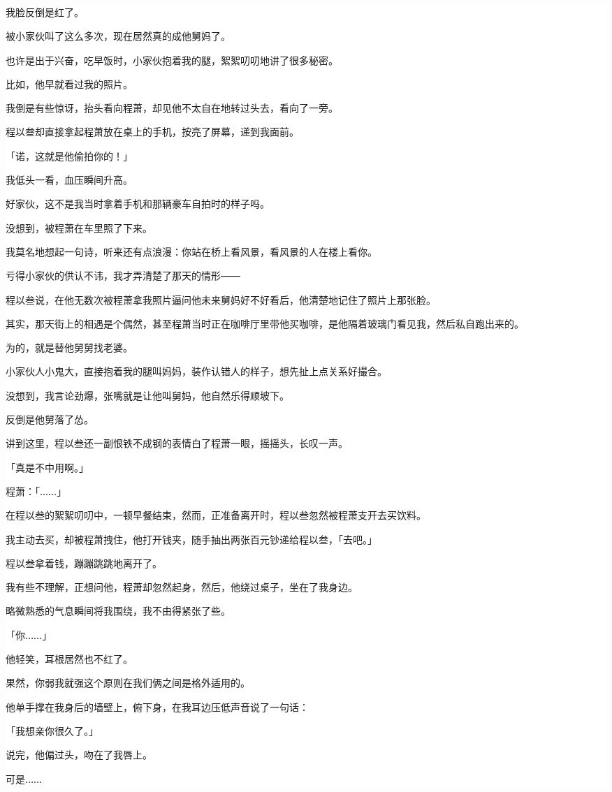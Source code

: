 我脸反倒是红了。

被小家伙叫了这么多次，现在居然真的成他舅妈了。

也许是出于兴奋，吃早饭时，小家伙抱着我的腿，絮絮叨叨地讲了很多秘密。

比如，他早就看过我的照片。

我倒是有些惊讶，抬头看向程萧，却见他不太自在地转过头去，看向了一旁。

程以叁却直接拿起程萧放在桌上的手机，按亮了屏幕，递到我面前。

「诺，这就是他偷拍你的！」

我低头一看，血压瞬间升高。

好家伙，这不是我当时拿着手机和那辆豪车自拍时的样子吗。

没想到，被程萧在车里照了下来。

我莫名地想起一句诗，听来还有点浪漫：你站在桥上看风景，看风景的人在楼上看你。

亏得小家伙的供认不讳，我才弄清楚了那天的情形——

程以叁说，在他无数次被程萧拿我照片逼问他未来舅妈好不好看后，他清楚地记住了照片上那张脸。

其实，那天街上的相遇是个偶然，甚至程萧当时正在咖啡厅里带他买咖啡，是他隔着玻璃门看见我，然后私自跑出来的。

为的，就是替他舅舅找老婆。

小家伙人小鬼大，直接抱着我的腿叫妈妈，装作认错人的样子，想先扯上点关系好撮合。

没想到，我言论劲爆，张嘴就是让他叫舅妈，他自然乐得顺坡下。

反倒是他舅落了怂。

讲到这里，程以叁还一副恨铁不成钢的表情白了程萧一眼，摇摇头，长叹一声。

「真是不中用啊。」

程萧：「……」

在程以叁的絮絮叨叨中，一顿早餐结束，然而，正准备离开时，程以叁忽然被程萧支开去买饮料。

我主动去买，却被程萧拽住，他打开钱夹，随手抽出两张百元钞递给程以叁，「去吧。」

程以叁拿着钱，蹦蹦跳跳地离开了。

我有些不理解，正想问他，程萧却忽然起身，然后，他绕过桌子，坐在了我身边。

略微熟悉的气息瞬间将我围绕，我不由得紧张了些。

「你……」

他轻笑，耳根居然也不红了。

果然，你弱我就强这个原则在我们俩之间是格外适用的。

他单手撑在我身后的墙壁上，俯下身，在我耳边压低声音说了一句话：

「我想亲你很久了。」

说完，他偏过头，吻在了我唇上。

可是……
